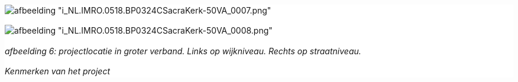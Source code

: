 ![afbeelding "i_NL.IMRO.0518.BP0324CSacraKerk-50VA_0007.png"](i_NL.IMRO.0518.BP0324CSacraKerk-50VA_0007.png)

![afbeelding "i_NL.IMRO.0518.BP0324CSacraKerk-50VA_0008.png"](i_NL.IMRO.0518.BP0324CSacraKerk-50VA_0008.png)

*afbeelding 6: projectlocatie in groter verband. Links op wijkniveau. Rechts op straatniveau.*

*Kenmerken van het project*

